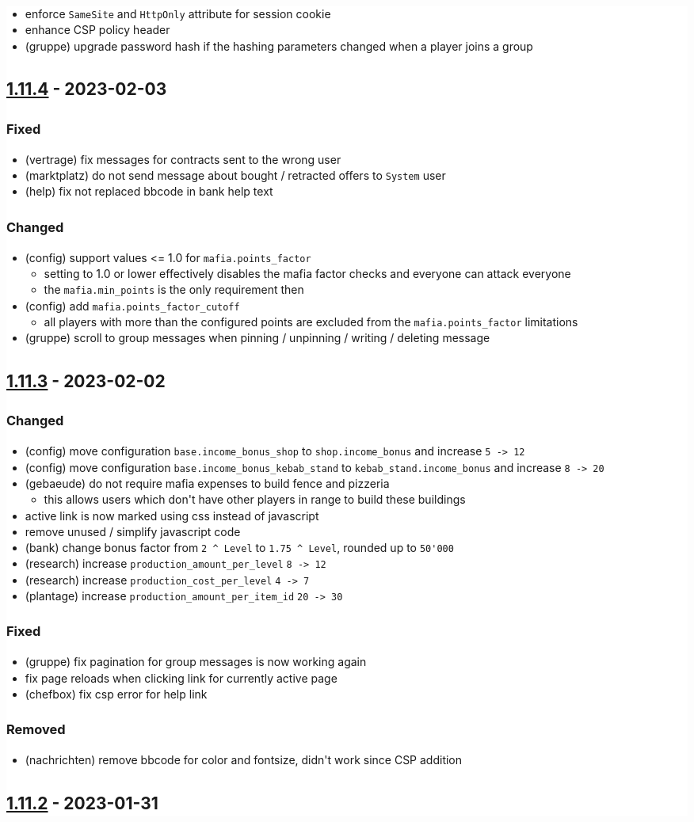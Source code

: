 - enforce `SameSite` and `HttpOnly` attribute for session cookie
- enhance CSP policy header
- (gruppe) upgrade password hash if the hashing parameters changed when a player joins a group

## [1.11.4] - 2023-02-03

### Fixed

- (vertrage) fix messages for contracts sent to the wrong user
- (marktplatz) do not send message about bought / retracted offers to `System` user
- (help) fix not replaced bbcode in bank help text

### Changed

- (config) support values <= 1.0 for `mafia.points_factor`
    - setting to 1.0 or lower effectively disables the mafia factor checks and everyone can attack everyone
    - the `mafia.min_points` is the only requirement then
- (config) add `mafia.points_factor_cutoff`
    - all players with more than the configured points are excluded from the `mafia.points_factor` limitations
- (gruppe) scroll to group messages when pinning / unpinning / writing / deleting message

## [1.11.3] - 2023-02-02

### Changed

- (config) move configuration `base.income_bonus_shop` to `shop.income_bonus` and increase `5 -> 12`
- (config) move configuration `base.income_bonus_kebab_stand` to `kebab_stand.income_bonus` and increase `8 -> 20`
- (gebaeude) do not require mafia expenses to build fence and pizzeria
    - this allows users which don't have other players in range to build these buildings
- active link is now marked using css instead of javascript
- remove unused / simplify javascript code
- (bank) change bonus factor from `2 ^ Level` to `1.75 ^ Level`, rounded up to `50'000`
- (research) increase `production_amount_per_level` `8 -> 12`
- (research) increase `production_cost_per_level` `4 -> 7`
- (plantage) increase `production_amount_per_item_id` `20 -> 30`

### Fixed

- (gruppe) fix pagination for group messages is now working again
- fix page reloads when clicking link for currently active page
- (chefbox) fix csp error for help link

### Removed

- (nachrichten) remove bbcode for color and fontsize, didn't work since CSP addition

## [1.11.2] - 2023-01-31


[Unreleased]: https://github.com/bratkartoffel/blm2/compare/v1.13.3...HEAD
[1.13.3]: https://github.com/bratkartoffel/blm2/compare/v1.13.2...v1.13.3
[1.13.2]: https://github.com/bratkartoffel/blm2/compare/v1.13.1...v1.13.2
[1.13.1]: https://github.com/bratkartoffel/blm2/compare/v1.13.0...v1.13.1
[1.13.0]: https://github.com/bratkartoffel/blm2/compare/v1.12.2...v1.13.0
[1.12.2]: https://github.com/bratkartoffel/blm2/compare/v1.12.1...v1.12.2
[1.12.1]: https://github.com/bratkartoffel/blm2/compare/v1.12.0...v1.12.1
[1.12.0]: https://github.com/bratkartoffel/blm2/compare/v1.11.9...v1.12.0
[1.11.9]: https://github.com/bratkartoffel/blm2/compare/v1.11.8...v1.11.9
[1.11.8]: https://github.com/bratkartoffel/blm2/compare/v1.11.7...v1.11.8
[1.11.7]: https://github.com/bratkartoffel/blm2/compare/v1.11.6...v1.11.7
[1.11.6]: https://github.com/bratkartoffel/blm2/compare/v1.11.5...v1.11.6
[1.11.5]: https://github.com/bratkartoffel/blm2/compare/v1.11.4...v1.11.5
[1.11.4]: https://github.com/bratkartoffel/blm2/compare/v1.11.3...v1.11.4
[1.11.3]: https://github.com/bratkartoffel/blm2/compare/v1.11.2...v1.11.3
[1.11.2]: https://github.com/bratkartoffel/blm2/compare/v1.11.1...v1.11.2
[1.11.1]: https://github.com/bratkartoffel/blm2/compare/v1.11.0...v1.11.1
[1.11.0]: https://github.com/bratkartoffel/blm2/compare/v1.10.10...v1.11.0
[1.10.10]: https://github.com/bratkartoffel/blm2/compare/v1.10.9...v1.10.10
[1.10.9]: https://github.com/bratkartoffel/blm2/compare/v1.10.8...v1.10.9
[1.10.8]: https://github.com/bratkartoffel/blm2/compare/v1.10.7...v1.10.8
[1.10.7]: https://github.com/bratkartoffel/blm2/compare/v1.10.6...v1.10.7
[1.10.6]: https://github.com/bratkartoffel/blm2/compare/v1.10.5...v1.10.6
[1.10.5]: https://github.com/bratkartoffel/blm2/compare/v1.10.4...v1.10.5
[1.10.4]: https://github.com/bratkartoffel/blm2/compare/v1.10.3...v1.10.4
[1.10.3]: https://github.com/bratkartoffel/blm2/compare/v1.10.2...v1.10.3
[1.10.2]: https://github.com/bratkartoffel/blm2/compare/v1.10.1...v1.10.2
[1.10.1]: https://github.com/bratkartoffel/blm2/compare/v1.10.0...v1.10.1
[1.10.0]: https://github.com/bratkartoffel/blm2/releases/tag/v1.10.0
[1.9.4]: https://github.com/bratkartoffel/blm2/commit/e6e567db8a59fe7c4512f2fc8a49dd914c283478